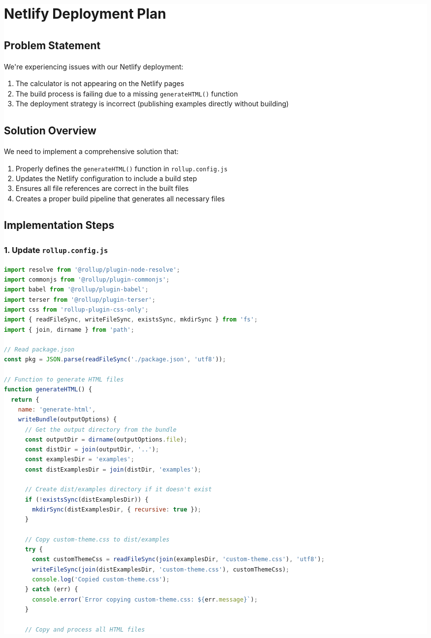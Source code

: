 # Netlify Deployment Plan

## Problem Statement

We're experiencing issues with our Netlify deployment:

1. The calculator is not appearing on the Netlify pages
2. The build process is failing due to a missing `generateHTML()` function
3. The deployment strategy is incorrect (publishing examples directly without building)

## Solution Overview

We need to implement a comprehensive solution that:

1. Properly defines the `generateHTML()` function in `rollup.config.js`
2. Updates the Netlify configuration to include a build step
3. Ensures all file references are correct in the built files
4. Creates a proper build pipeline that generates all necessary files

## Implementation Steps

### 1. Update `rollup.config.js`

```javascript
import resolve from '@rollup/plugin-node-resolve';
import commonjs from '@rollup/plugin-commonjs';
import babel from '@rollup/plugin-babel';
import terser from '@rollup/plugin-terser';
import css from 'rollup-plugin-css-only';
import { readFileSync, writeFileSync, existsSync, mkdirSync } from 'fs';
import { join, dirname } from 'path';

// Read package.json
const pkg = JSON.parse(readFileSync('./package.json', 'utf8'));

// Function to generate HTML files
function generateHTML() {
  return {
    name: 'generate-html',
    writeBundle(outputOptions) {
      // Get the output directory from the bundle
      const outputDir = dirname(outputOptions.file);
      const distDir = join(outputDir, '..');
      const examplesDir = 'examples';
      const distExamplesDir = join(distDir, 'examples');
      
      // Create dist/examples directory if it doesn't exist
      if (!existsSync(distExamplesDir)) {
        mkdirSync(distExamplesDir, { recursive: true });
      }
      
      // Copy custom-theme.css to dist/examples
      try {
        const customThemeCss = readFileSync(join(examplesDir, 'custom-theme.css'), 'utf8');
        writeFileSync(join(distExamplesDir, 'custom-theme.css'), customThemeCss);
        console.log('Copied custom-theme.css');
      } catch (err) {
        console.error(`Error copying custom-theme.css: ${err.message}`);
      }
      
      // Copy and process all HTML files
```